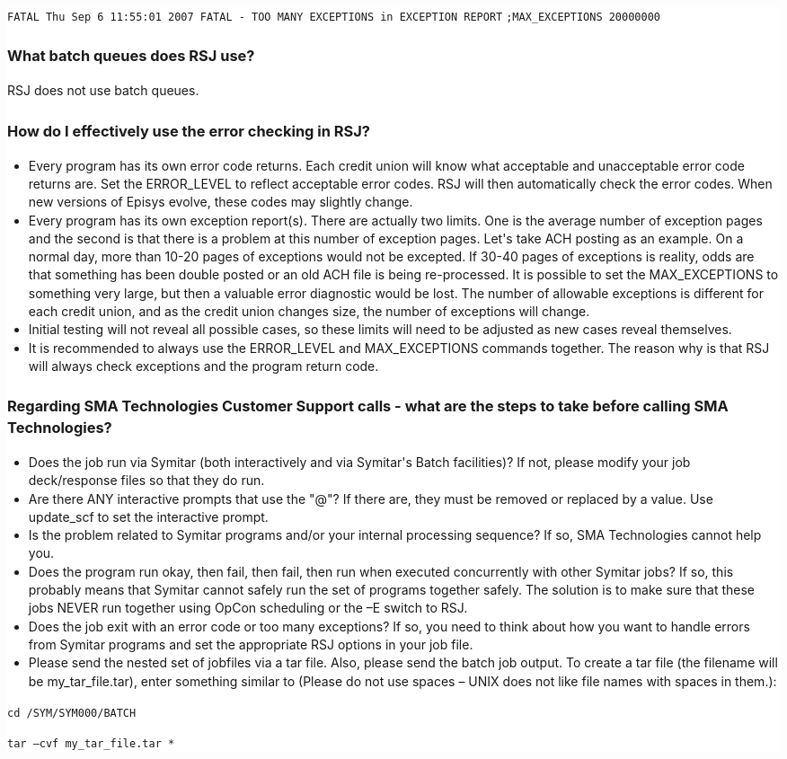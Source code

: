```FATAL Thu Sep 6 11:55:01 2007 FATAL - TOO MANY EXCEPTIONS in EXCEPTION REPORT```
```;MAX_EXCEPTIONS 20000000```

### What batch queues does RSJ use?

RSJ does not use batch queues.

### How do I effectively use the error checking in RSJ?

* Every program has its own error code returns. Each credit union will know what acceptable and unacceptable error code returns are. Set the ERROR_LEVEL to reflect acceptable error codes. RSJ will then automatically check the error codes. When new versions of Episys evolve, these codes may slightly change.
* Every program has its own exception report(s). There are actually two limits. One is the average number of exception pages and the second is that there is a problem at this number of exception pages. Let's take ACH posting as an example. On a normal day, more than 10-20 pages of exceptions would not be excepted. If 30-40 pages of exceptions is reality, odds are that something has been double posted or an old ACH file is being re-processed. It is possible to set the MAX_EXCEPTIONS to something very large, but then a valuable error diagnostic would be lost. The number of allowable exceptions is different for each credit union, and as the credit union changes size, the number of exceptions will change.
* Initial testing will not reveal all possible cases, so these limits will need to be adjusted as new cases reveal themselves.
* It is recommended to always use the ERROR_LEVEL and MAX_EXCEPTIONS commands together. The reason why is that RSJ will always check exceptions and the program return code.

### Regarding SMA Technologies Customer Support calls - what are the steps to take before calling SMA Technologies?

* Does the job run via Symitar (both interactively and via Symitar's Batch facilities)? If not, please modify your job deck/response files so that they do run.
* Are there ANY interactive prompts that use the "@"? If there are, they must be removed or replaced by a value. Use update_scf to set the interactive prompt.
* Is the problem related to Symitar programs and/or your internal processing sequence? If so, SMA Technologies cannot help you.
* Does the program run okay, then fail, then fail, then run when executed concurrently with other Symitar jobs? If so, this probably means that Symitar cannot safely run the set of programs together safely. The solution is to make sure that these jobs NEVER run together using OpCon scheduling or the –E switch to RSJ.
* Does the job exit with an error code or too many exceptions? If so, you need to think about how you want to handle errors from Symitar programs and set the appropriate RSJ options in your job file.
* Please send the nested set of jobfiles via a tar file. Also, please send the batch job output. To create a tar file (the filename will be my_tar_file.tar), enter something similar to (Please do not use spaces – UNIX does not like file names with spaces in them.):

```cd /SYM/SYM000/BATCH```

```tar –cvf my_tar_file.tar *```